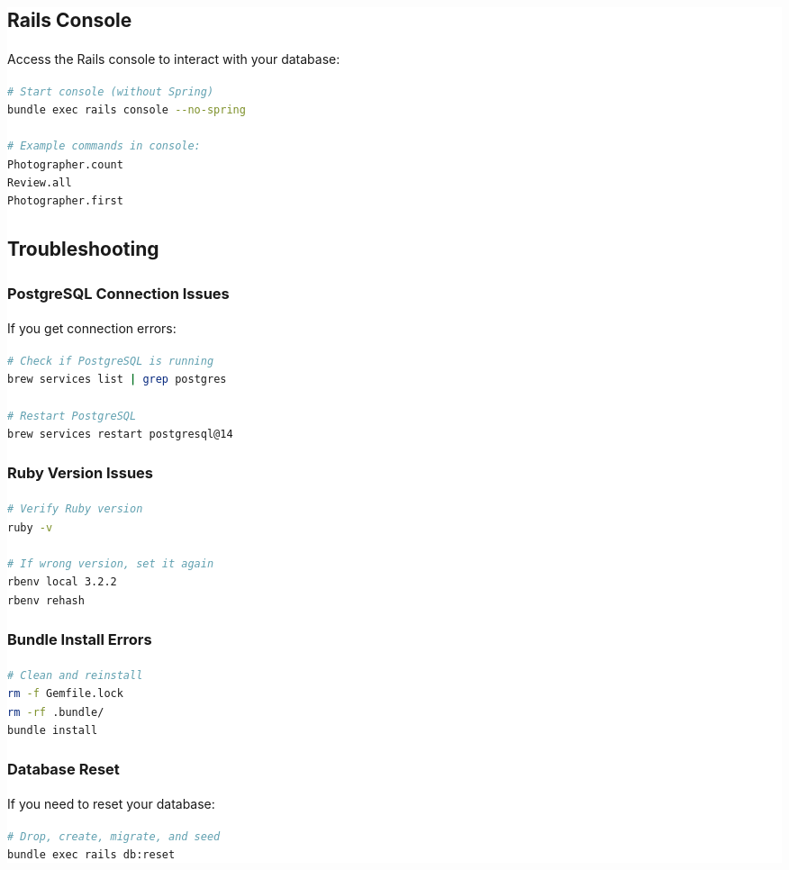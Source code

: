 ## Rails Console

Access the Rails console to interact with your database:

```bash
# Start console (without Spring)
bundle exec rails console --no-spring

# Example commands in console:
Photographer.count
Review.all
Photographer.first
```

## Troubleshooting

### PostgreSQL Connection Issues

If you get connection errors:

```bash
# Check if PostgreSQL is running
brew services list | grep postgres

# Restart PostgreSQL
brew services restart postgresql@14
```

### Ruby Version Issues

```bash
# Verify Ruby version
ruby -v

# If wrong version, set it again
rbenv local 3.2.2
rbenv rehash
```

### Bundle Install Errors

```bash
# Clean and reinstall
rm -f Gemfile.lock
rm -rf .bundle/
bundle install
```

### Database Reset

If you need to reset your database:

```bash
# Drop, create, migrate, and seed
bundle exec rails db:reset
```

